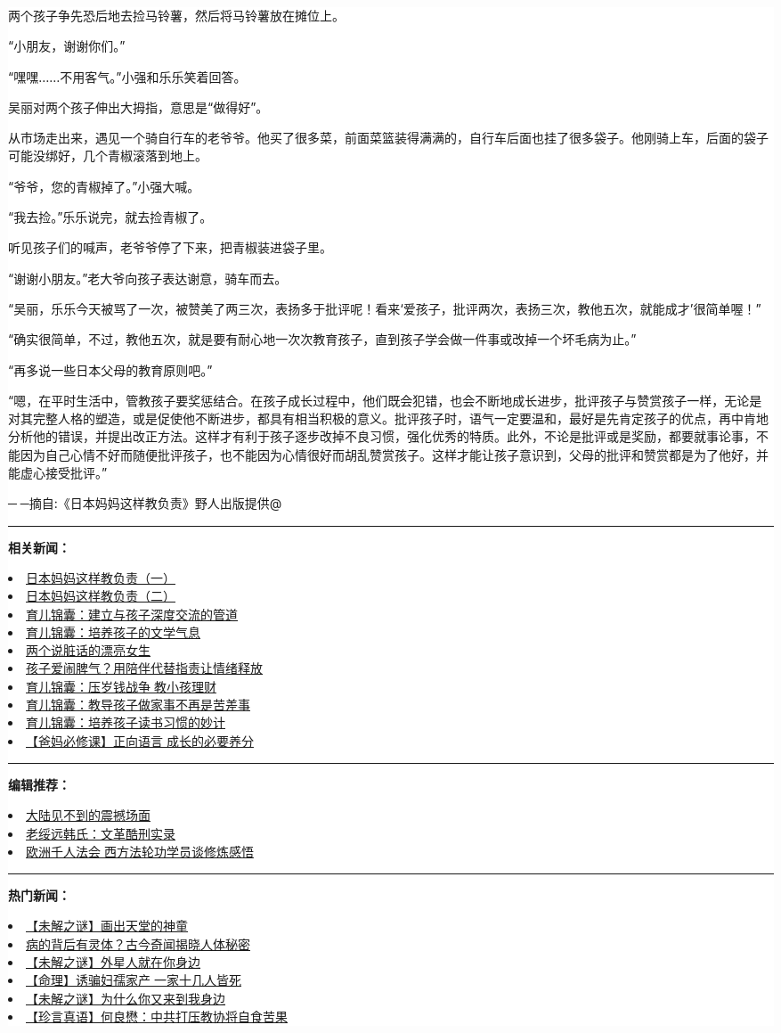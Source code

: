 <p>两个孩子争先恐后地去捡马铃薯，然后将马铃薯放在摊位上。</p>
<p>“小朋友，谢谢你们。”</p>
<p>“嘿嘿……不用客气。”小强和乐乐笑着回答。</p>
<p>吴丽对两个孩子伸出大拇指，意思是“做得好”。</p>
<p>从市场走出来，遇见一个骑自行车的老爷爷。他买了很多菜，前面菜篮装得满满的，自行车后面也挂了很多袋子。他刚骑上车，后面的袋子可能没绑好，几个青椒滚落到地上。</p>
<p>“爷爷，您的青椒掉了。”小强大喊。</p>
<p>“我去捡。”乐乐说完，就去捡青椒了。</p>
<p>听见孩子们的喊声，老爷爷停了下来，把青椒装进袋子里。</p>
<p>“谢谢小朋友。”老大爷向孩子表达谢意，骑车而去。</p>
<p>“吴丽，乐乐今天被骂了一次，被赞美了两三次，表扬多于批评呢！看来‘爱孩子，批评两次，表扬三次，教他五次，就能成才’很简单喔！”</p>
<p>“确实很简单，不过，教他五次，就是要有耐心地一次次教育孩子，直到孩子学会做一件事或改掉一个坏毛病为止。”</p>
<p>“再多说一些日本父母的教育原则吧。”</p>
<p>“嗯，在平时生活中，管教孩子要奖惩结合。在孩子成长过程中，他们既会犯错，也会不断地成长进步，批评孩子与赞赏孩子一样，无论是对其完整人格的塑造，或是促使他不断进步，都具有相当积极的意义。批评孩子时，语气一定要温和，最好是先肯定孩子的优点，再中肯地分析他的错误，并提出改正方法。这样才有利于孩子逐步改掉不良习惯，强化优秀的特质。此外，不论是批评或是奖励，都要就事论事，不能因为自己心情不好而随便批评孩子，也不能因为心情很好而胡乱赞赏孩子。这样才能让孩子意识到，父母的批评和赞赏都是为了他好，并能虚心接受批评。”</p>
<p>─ ─摘自:《日本妈妈这样<ahref="https://github.com/xejgby3625/djy/blob/master/gb/tag/%E6%95%99%E8%B4%9F%E8%B4%A3.md#1">教负责</a>》野人出版提供@</p>

<hr>


<strong>相关新闻：</strong>
<li><a href="https://github.com/xejgby3625/djy/blob/master/gb/13/1/29/n3788333.md#1">日本妈妈这样教负责（一）</a></li>
<li><a href="https://github.com/xejgby3625/djy/blob/master/gb/13/2/2/n3791860.md#1">日本妈妈这样教负责（二）</a></li>
<li><a href="https://github.com/xejgby3625/djy/blob/master/gb/21/4/6/n12861897.md#1">育儿锦囊：建立与孩子深度交流的管道</a></li>
<li><a href="https://github.com/xejgby3625/djy/blob/master/gb/21/3/21/n12825777.md#1">育儿锦囊：培养孩子的文学气息</a></li>
<li><a href="https://github.com/xejgby3625/djy/blob/master/gb/21/3/1/n12782446.md#1">两个说脏话的漂亮女生</a></li>
<li><a href="https://github.com/xejgby3625/djy/blob/master/gb/20/12/29/n12652284.md#1">孩子爱闹脾气？用陪伴代替指责让情绪释放</a></li>
<li><a href="https://github.com/xejgby3625/djy/blob/master/gb/20/12/7/n12601557.md#1">育儿锦囊：压岁钱战争 教小孩理财</a></li>
<li><a href="https://github.com/xejgby3625/djy/blob/master/gb/20/11/21/n12566691.md#1">育儿锦囊：教导孩子做家事不再是苦差事</a></li>
<li><a href="https://github.com/xejgby3625/djy/blob/master/gb/20/11/13/n12547294.md#1">育儿锦囊：培养孩子读书习惯的妙计</a></li>
<li><a href="https://github.com/xejgby3625/djy/blob/master/gb/20/5/26/n12136321.md#1">【爸妈必修课】正向语言 成长的必要养分</a></li>
<hr>


<strong>编辑推荐：</strong>
<li><a href="https://github.com/xejgby3625/djy/blob/master/gb/13/11/27/n4020290.md?dfh#1" target="_blank">大陆见不到的震撼场面</a></li><li><a href="https://github.com/tsiac2612/djy/blob/master/gb/17/12/13/n9951832.md#1" target="_blank">老绥远韩氏：文革酷刑实录</a></li><li><a href="https://github.com/tsiac2612/djy/blob/master/gb/19/9/5/n11501516.md#1" target="_blank">欧洲千人法会 西方法轮功学员谈修炼感悟</a></li>
<hr>

<strong>热门新闻：</strong>
<li><a href="https://github.com/xejgby3625/djy/blob/master/gb/21/8/5/n13141850.md#1">【未解之谜】画出天堂的神童</a></li>
<li><a href="https://github.com/xejgby3625/djy/blob/master/gb/21/7/24/n13112797.md#1">病的背后有灵体？古今奇闻揭晓人体秘密</a></li>
<li><a href="https://github.com/xejgby3625/djy/blob/master/gb/21/8/10/n13153445.md#1">【未解之谜】外星人就在你身边</a></li>
<li><a href="https://github.com/xejgby3625/djy/blob/master/gb/21/7/23/n13108844.md#1">【命理】诱骗妇孺家产 一家十几人皆死</a></li>
<li><a href="https://github.com/xejgby3625/djy/blob/master/gb/21/8/6/n13144687.md#1">【未解之谜】为什么你又来到我身边</a></li>
<li><a href="https://github.com/xejgby3625/djy/blob/master/gb/21/8/12/n13157902.md#1">【珍言真语】何良懋：中共打压教协将自食苦果</a></li>